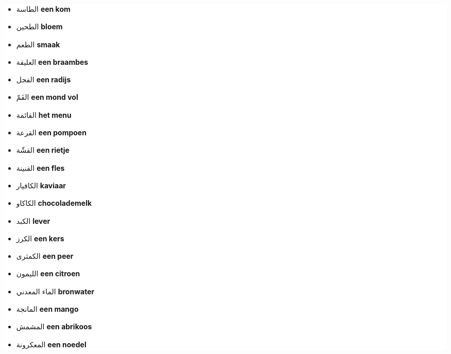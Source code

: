 - الطاسة
**een kom**

- الطحين
**bloem**

- الطعم
**smaak**

- العليقة
**een braambes**

- الفجل
**een radijs**

- الفَمّ
**een mond vol**

- القائمة
**het menu**

- القرعة
**een pompoen**

- القشّة
**een rietje**

- القنينة
**een fles**

- الكافيار
**kaviaar**

- الكاكاو
**chocolademelk**

- الكبد
**lever**

- الكرز
**een kers**

- الكمثرى
**een peer**

- الليمون
**een citroen**

- الماء المعدني
**bronwater**

- المانجة
**een mango**

- المشمش
**een abrikoos**

- المعكرونة
**een noedel**
